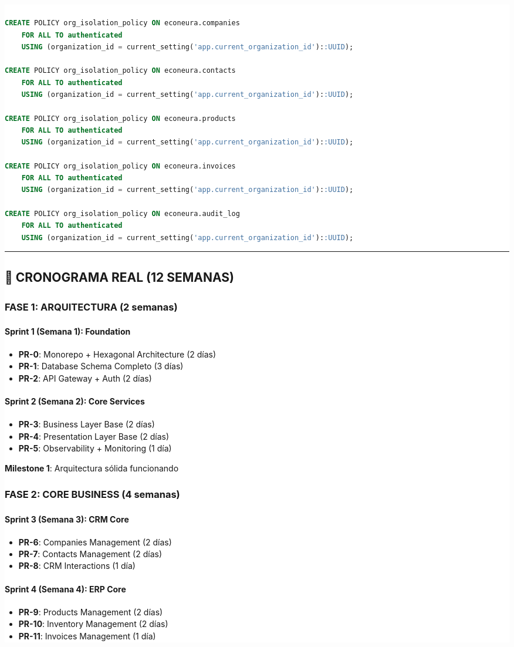 ```sql

CREATE POLICY org_isolation_policy ON econeura.companies
    FOR ALL TO authenticated
    USING (organization_id = current_setting('app.current_organization_id')::UUID);

CREATE POLICY org_isolation_policy ON econeura.contacts
    FOR ALL TO authenticated
    USING (organization_id = current_setting('app.current_organization_id')::UUID);

CREATE POLICY org_isolation_policy ON econeura.products
    FOR ALL TO authenticated
    USING (organization_id = current_setting('app.current_organization_id')::UUID);

CREATE POLICY org_isolation_policy ON econeura.invoices
    FOR ALL TO authenticated
    USING (organization_id = current_setting('app.current_organization_id')::UUID);

CREATE POLICY org_isolation_policy ON econeura.audit_log
    FOR ALL TO authenticated
    USING (organization_id = current_setting('app.current_organization_id')::UUID);
```

---

## 📅 **CRONOGRAMA REAL (12 SEMANAS)**

### **FASE 1: ARQUITECTURA (2 semanas)**

#### **Sprint 1 (Semana 1): Foundation**
- **PR-0**: Monorepo + Hexagonal Architecture (2 días)
- **PR-1**: Database Schema Completo (3 días)
- **PR-2**: API Gateway + Auth (2 días)

#### **Sprint 2 (Semana 2): Core Services**
- **PR-3**: Business Layer Base (2 días)
- **PR-4**: Presentation Layer Base (2 días)
- **PR-5**: Observability + Monitoring (1 día)

**Milestone 1**: Arquitectura sólida funcionando

### **FASE 2: CORE BUSINESS (4 semanas)**

#### **Sprint 3 (Semana 3): CRM Core**
- **PR-6**: Companies Management (2 días)
- **PR-7**: Contacts Management (2 días)
- **PR-8**: CRM Interactions (1 día)

#### **Sprint 4 (Semana 4): ERP Core**
- **PR-9**: Products Management (2 días)
- **PR-10**: Inventory Management (2 días)
- **PR-11**: Invoices Management (1 día)
